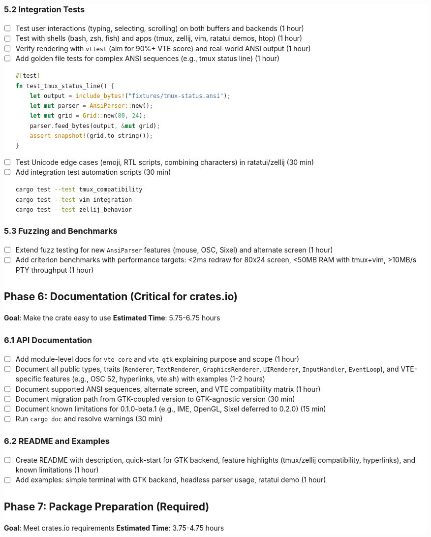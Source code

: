 ### 5.2 Integration Tests
- [ ] Test user interactions (typing, selecting, scrolling) on both buffers and backends (1 hour)
- [ ] Test with shells (bash, zsh, fish) and apps (tmux, zellij, vim, ratatui demos, htop) (1 hour)
- [ ] Verify rendering with `vttest` (aim for 90%+ VTE score) and real-world ANSI output (1 hour)
- [ ] Add golden file tests for complex ANSI sequences (e.g., tmux status line) (1 hour)
  ```rust
  #[test]
  fn test_tmux_status_line() {
      let output = include_bytes!("fixtures/tmux-status.ansi");
      let mut parser = AnsiParser::new();
      let mut grid = Grid::new(80, 24);
      parser.feed_bytes(output, &mut grid);
      assert_snapshot!(grid.to_string());
  }
  ```
- [ ] Test Unicode edge cases (emoji, RTL scripts, combining characters) in ratatui/zellij (30 min)
- [ ] Add integration test automation scripts (30 min)
  ```bash
  cargo test --test tmux_compatibility
  cargo test --test vim_integration
  cargo test --test zellij_behavior
  ```

### 5.3 Fuzzing and Benchmarks
- [ ] Extend fuzz testing for new `AnsiParser` features (mouse, OSC, Sixel) and alternate screen (1 hour)
- [ ] Add criterion benchmarks with performance targets: <2ms redraw for 80x24 screen, <50MB RAM with tmux+vim, >10MB/s PTY throughput (1 hour)

## Phase 6: Documentation (Critical for crates.io)
**Goal**: Make the crate easy to use
**Estimated Time**: 5.75-6.75 hours

### 6.1 API Documentation
- [ ] Add module-level docs for `vte-core` and `vte-gtk` explaining purpose and scope (1 hour)
- [ ] Document all public types, traits (`Renderer`, `TextRenderer`, `GraphicsRenderer`, `UIRenderer`, `InputHandler`, `EventLoop`), and VTE-specific features (e.g., OSC 52, hyperlinks, vte.sh) with examples (1-2 hours)
- [ ] Document supported ANSI sequences, alternate screen, and VTE compatibility matrix (1 hour)
- [ ] Document migration path from GTK-coupled version to GTK-agnostic version (30 min)
- [ ] Document known limitations for 0.1.0-beta.1 (e.g., IME, OpenGL, Sixel deferred to 0.2.0) (15 min)
- [ ] Run `cargo doc` and resolve warnings (30 min)

### 6.2 README and Examples
- [ ] Create README with description, quick-start for GTK backend, feature highlights (tmux/zellij compatibility, hyperlinks), and known limitations (1 hour)
- [ ] Add examples: simple terminal with GTK backend, headless parser usage, ratatui demo (1 hour)

## Phase 7: Package Preparation (Required)
**Goal**: Meet crates.io requirements
**Estimated Time**: 3.75-4.75 hours
